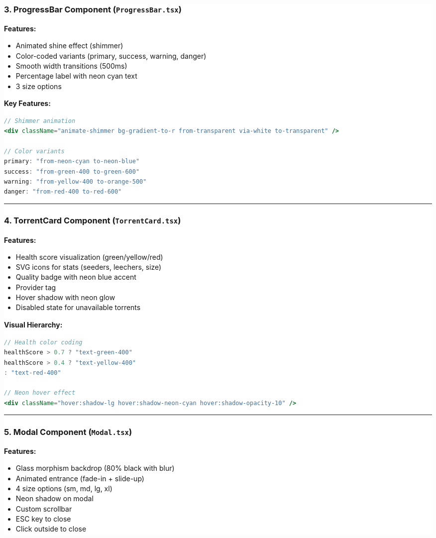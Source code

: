 
### 3. **ProgressBar Component** (`ProgressBar.tsx`)
**Features:**
- Animated shine effect (shimmer)
- Color-coded variants (primary, success, warning, danger)
- Smooth width transitions (500ms)
- Percentage label with neon cyan text
- 3 size options

**Key Features:**
```jsx
// Shimmer animation
<div className="animate-shimmer bg-gradient-to-r from-transparent via-white to-transparent" />

// Color variants
primary: "from-neon-cyan to-neon-blue"
success: "from-green-400 to-green-600"
warning: "from-yellow-400 to-orange-500"
danger: "from-red-400 to-red-600"
```

---

### 4. **TorrentCard Component** (`TorrentCard.tsx`)
**Features:**
- Health score visualization (green/yellow/red)
- SVG icons for stats (seeders, leechers, size)
- Quality badge with neon blue accent
- Provider tag
- Hover shadow with neon glow
- Disabled state for unavailable torrents

**Visual Hierarchy:**
```jsx
// Health color coding
healthScore > 0.7 ? "text-green-400"
healthScore > 0.4 ? "text-yellow-400"
: "text-red-400"

// Neon hover effect
<div className="hover:shadow-lg hover:shadow-neon-cyan hover:shadow-opacity-10" />
```

---

### 5. **Modal Component** (`Modal.tsx`)
**Features:**
- Glass morphism backdrop (80% black with blur)
- Animated entrance (fade-in + slide-up)
- 4 size options (sm, md, lg, xl)
- Neon shadow on modal
- Custom scrollbar
- ESC key to close
- Click outside to close
